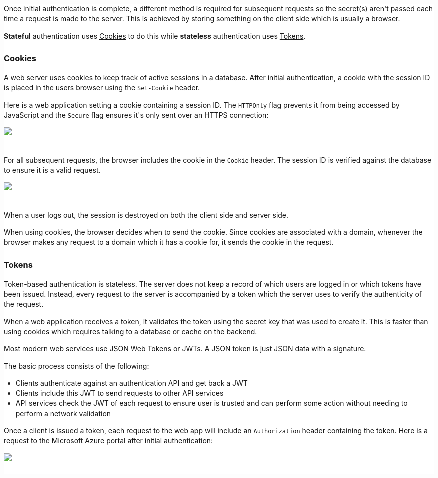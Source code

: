 Once initial authentication is complete, a different method is required for subsequent requests so the secret(s) aren't passed each time a request is made to the server.  This is achieved by storing something on the client side which is usually a browser.

**Stateful** authentication uses [Cookies](#cookies) to do this while **stateless** authentication uses [Tokens](#tokens).


### Cookies

A web server uses cookies to keep track of active sessions in a database. After initial authentication, a cookie with the session ID is placed in the users browser using the `Set-Cookie` header.  

Here is a web application setting a cookie containing a session ID.  The `HTTPOnly` flag prevents it from being accessed by JavaScript and the `Secure` flag ensures it's only sent over an HTTPS connection:

![](images/Review%20Of%20Web%20Authentication%20Methods/image013.png)<br><br>

For all subsequent requests, the browser includes the cookie in the `Cookie` header.  The session ID is verified against the database to ensure it is a valid request.

![](images/Review%20Of%20Web%20Authentication%20Methods/image015.png)<br><br>

When a user logs out, the session is destroyed on both the client side and server side.

When using cookies, the browser decides when to send the cookie. Since cookies are associated with a domain, whenever the browser makes any request to a domain which it has a cookie for, it sends the cookie in the request.

### Tokens

Token-based authentication is stateless. The server does not keep a record of which users are logged in or which tokens have been issued. Instead, every request to the server is accompanied by a token which the server uses to verify the authenticity of the request.

When a web application receives a token, it validates the token using the secret key that was used to create it.  This is faster than using cookies which requires talking to a database or cache on the backend.

Most modern web services use [JSON Web Tokens](https://jwt.io/introduction/) or JWTs.  A JSON token is just JSON data with a signature.

The basic process consists of the following:

- Clients authenticate against an authentication API and get back a JWT
- Clients include this JWT to send requests to other API services
- API services check the JWT of each request to ensure user is trusted and can perform some action without needing to perform a network validation

Once a client is issued a token, each request to the web app will include an `Authorization` header containing the token.  Here is a request to the [Microsoft Azure](https://portal.azure.com/#blade/Microsoft_Azure_Security/SecurityMenuBlade/0) portal after initial authentication:

![](images/Review%20Of%20Web%20Authentication%20Methods/image016.png)<br><br>
